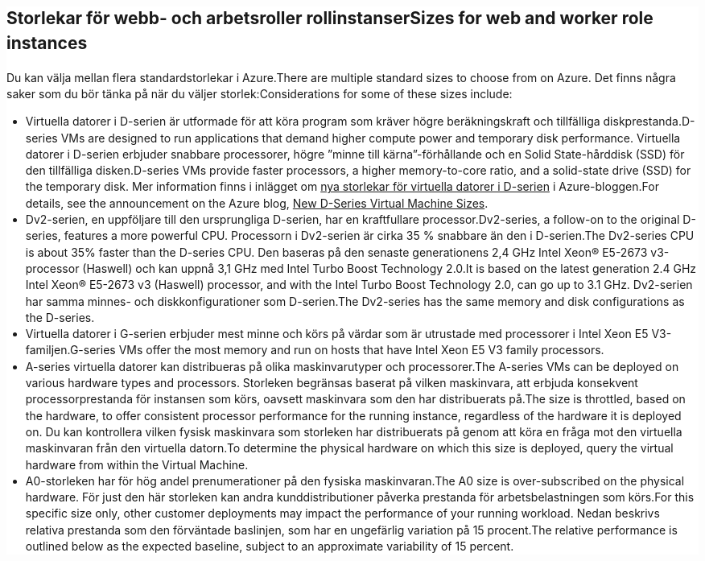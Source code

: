 ## <a name="sizes-for-web-and-worker-role-instances"></a><span data-ttu-id="e1adf-109">Storlekar för webb- och arbetsroller rollinstanser</span><span class="sxs-lookup"><span data-stu-id="e1adf-109">Sizes for web and worker role instances</span></span>
<span data-ttu-id="e1adf-110">Du kan välja mellan flera standardstorlekar i Azure.</span><span class="sxs-lookup"><span data-stu-id="e1adf-110">There are multiple standard sizes to choose from on Azure.</span></span> <span data-ttu-id="e1adf-111">Det finns några saker som du bör tänka på när du väljer storlek:</span><span class="sxs-lookup"><span data-stu-id="e1adf-111">Considerations for some of these sizes include:</span></span>

* <span data-ttu-id="e1adf-112">Virtuella datorer i D-serien är utformade för att köra program som kräver högre beräkningskraft och tillfälliga diskprestanda.</span><span class="sxs-lookup"><span data-stu-id="e1adf-112">D-series VMs are designed to run applications that demand higher compute power and temporary disk performance.</span></span> <span data-ttu-id="e1adf-113">Virtuella datorer i D-serien erbjuder snabbare processorer, högre ”minne till kärna”-förhållande och en Solid State-hårddisk (SSD) för den tillfälliga disken.</span><span class="sxs-lookup"><span data-stu-id="e1adf-113">D-series VMs provide faster processors, a higher memory-to-core ratio, and a solid-state drive (SSD) for the temporary disk.</span></span> <span data-ttu-id="e1adf-114">Mer information finns i inlägget om [nya storlekar för virtuella datorer i D-serien](https://azure.microsoft.com/blog/2014/09/22/new-d-series-virtual-machine-sizes/) i Azure-bloggen.</span><span class="sxs-lookup"><span data-stu-id="e1adf-114">For details, see the announcement on the Azure blog, [New D-Series Virtual Machine Sizes](https://azure.microsoft.com/blog/2014/09/22/new-d-series-virtual-machine-sizes/).</span></span>
* <span data-ttu-id="e1adf-115">Dv2-serien, en uppföljare till den ursprungliga D-serien, har en kraftfullare processor.</span><span class="sxs-lookup"><span data-stu-id="e1adf-115">Dv2-series, a follow-on to the original D-series, features a more powerful CPU.</span></span> <span data-ttu-id="e1adf-116">Processorn i Dv2-serien är cirka 35 % snabbare än den i D-serien.</span><span class="sxs-lookup"><span data-stu-id="e1adf-116">The Dv2-series CPU is about 35% faster than the D-series CPU.</span></span> <span data-ttu-id="e1adf-117">Den baseras på den senaste generationens 2,4 GHz Intel Xeon® E5-2673 v3-processor (Haswell) och kan uppnå 3,1 GHz med Intel Turbo Boost Technology 2.0.</span><span class="sxs-lookup"><span data-stu-id="e1adf-117">It is based on the latest generation 2.4 GHz Intel Xeon® E5-2673 v3 (Haswell) processor, and with the Intel Turbo Boost Technology 2.0, can go up to 3.1 GHz.</span></span> <span data-ttu-id="e1adf-118">Dv2-serien har samma minnes- och diskkonfigurationer som D-serien.</span><span class="sxs-lookup"><span data-stu-id="e1adf-118">The Dv2-series has the same memory and disk configurations as the D-series.</span></span>
* <span data-ttu-id="e1adf-119">Virtuella datorer i G-serien erbjuder mest minne och körs på värdar som är utrustade med processorer i Intel Xeon E5 V3-familjen.</span><span class="sxs-lookup"><span data-stu-id="e1adf-119">G-series VMs offer the most memory and run on hosts that have Intel Xeon E5 V3 family processors.</span></span>
* <span data-ttu-id="e1adf-120">A-series virtuella datorer kan distribueras på olika maskinvarutyper och processorer.</span><span class="sxs-lookup"><span data-stu-id="e1adf-120">The A-series VMs can be deployed on various hardware types and processors.</span></span> <span data-ttu-id="e1adf-121">Storleken begränsas baserat på vilken maskinvara, att erbjuda konsekvent processorprestanda för instansen som körs, oavsett maskinvara som den har distribuerats på.</span><span class="sxs-lookup"><span data-stu-id="e1adf-121">The size is throttled, based on the hardware, to offer consistent processor performance for the running instance, regardless of the hardware it is deployed on.</span></span> <span data-ttu-id="e1adf-122">Du kan kontrollera vilken fysisk maskinvara som storleken har distribuerats på genom att köra en fråga mot den virtuella maskinvaran från den virtuella datorn.</span><span class="sxs-lookup"><span data-stu-id="e1adf-122">To determine the physical hardware on which this size is deployed, query the virtual hardware from within the Virtual Machine.</span></span>
* <span data-ttu-id="e1adf-123">A0-storleken har för hög andel prenumerationer på den fysiska maskinvaran.</span><span class="sxs-lookup"><span data-stu-id="e1adf-123">The A0 size is over-subscribed on the physical hardware.</span></span> <span data-ttu-id="e1adf-124">För just den här storleken kan andra kunddistributioner påverka prestanda för arbetsbelastningen som körs.</span><span class="sxs-lookup"><span data-stu-id="e1adf-124">For this specific size only, other customer deployments may impact the performance of your running workload.</span></span> <span data-ttu-id="e1adf-125">Nedan beskrivs relativa prestanda som den förväntade baslinjen, som har en ungefärlig variation på 15 procent.</span><span class="sxs-lookup"><span data-stu-id="e1adf-125">The relative performance is outlined below as the expected baseline, subject to an approximate variability of 15 percent.</span></span>
